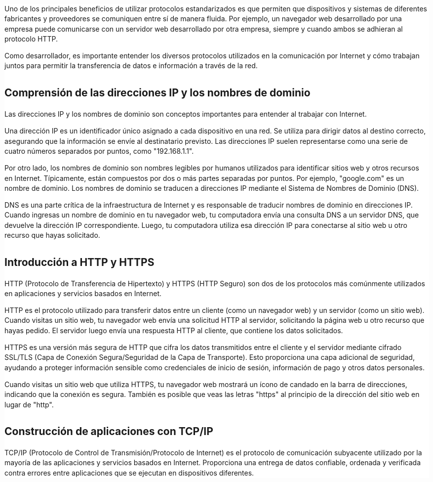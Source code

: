 Uno de los principales beneficios de utilizar protocolos estandarizados es que permiten que dispositivos y sistemas de diferentes fabricantes y proveedores se comuniquen entre sí de manera fluida. Por ejemplo, un navegador web desarrollado por una empresa puede comunicarse con un servidor web desarrollado por otra empresa, siempre y cuando ambos se adhieran al protocolo HTTP.

Como desarrollador, es importante entender los diversos protocolos utilizados en la comunicación por Internet y cómo trabajan juntos para permitir la transferencia de datos e información a través de la red.

## Comprensión de las direcciones IP y los nombres de dominio
Las direcciones IP y los nombres de dominio son conceptos importantes para entender al trabajar con Internet.

Una dirección IP es un identificador único asignado a cada dispositivo en una red. Se utiliza para dirigir datos al destino correcto, asegurando que la información se envíe al destinatario previsto. Las direcciones IP suelen representarse como una serie de cuatro números separados por puntos, como "192.168.1.1".

Por otro lado, los nombres de dominio son nombres legibles por humanos utilizados para identificar sitios web y otros recursos en Internet. Típicamente, están compuestos por dos o más partes separadas por puntos. Por ejemplo, "google.com" es un nombre de dominio. Los nombres de dominio se traducen a direcciones IP mediante el Sistema de Nombres de Dominio (DNS).

DNS es una parte crítica de la infraestructura de Internet y es responsable de traducir nombres de dominio en direcciones IP. Cuando ingresas un nombre de dominio en tu navegador web, tu computadora envía una consulta DNS a un servidor DNS, que devuelve la dirección IP correspondiente. Luego, tu computadora utiliza esa dirección IP para conectarse al sitio web u otro recurso que hayas solicitado.

## Introducción a HTTP y HTTPS
HTTP (Protocolo de Transferencia de Hipertexto) y HTTPS (HTTP Seguro) son dos de los protocolos más comúnmente utilizados en aplicaciones y servicios basados en Internet.

HTTP es el protocolo utilizado para transferir datos entre un cliente (como un navegador web) y un servidor (como un sitio web). Cuando visitas un sitio web, tu navegador web envía una solicitud HTTP al servidor, solicitando la página web u otro recurso que hayas pedido. El servidor luego envía una respuesta HTTP al cliente, que contiene los datos solicitados.

HTTPS es una versión más segura de HTTP que cifra los datos transmitidos entre el cliente y el servidor mediante cifrado SSL/TLS (Capa de Conexión Segura/Seguridad de la Capa de Transporte). Esto proporciona una capa adicional de seguridad, ayudando a proteger información sensible como credenciales de inicio de sesión, información de pago y otros datos personales.

Cuando visitas un sitio web que utiliza HTTPS, tu navegador web mostrará un ícono de candado en la barra de direcciones, indicando que la conexión es segura. También es posible que veas las letras "https" al principio de la dirección del sitio web en lugar de "http".

## Construcción de aplicaciones con TCP/IP
TCP/IP (Protocolo de Control de Transmisión/Protocolo de Internet) es el protocolo de comunicación subyacente utilizado por la mayoría de las aplicaciones y servicios basados en Internet. Proporciona una entrega de datos confiable, ordenada y verificada contra errores entre aplicaciones que se ejecutan en dispositivos diferentes.
